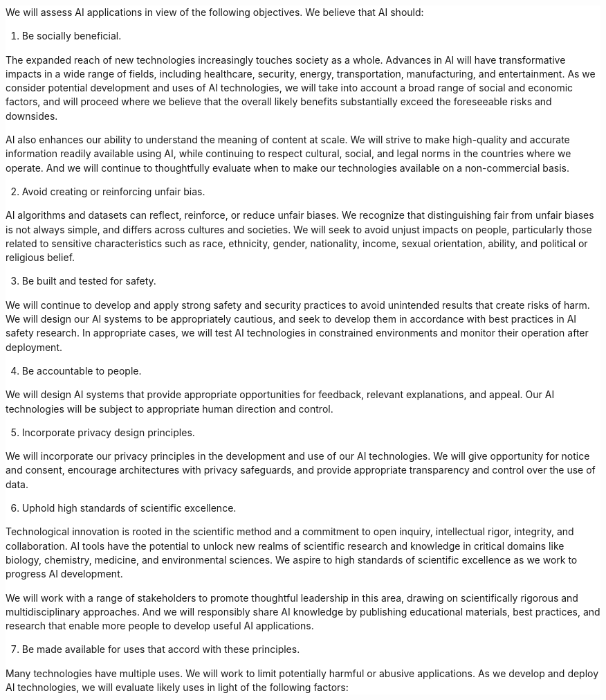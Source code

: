 We will assess AI applications in view of the following objectives. We believe that AI should:

1. Be socially beneficial.

The expanded reach of new technologies increasingly touches society as a whole. Advances in AI will have transformative impacts in a wide range of fields, including healthcare, security, energy, transportation, manufacturing, and entertainment. As we consider potential development and uses of AI technologies, we will take into account a broad range of social and economic factors, and will proceed where we believe that the overall likely benefits substantially exceed the foreseeable risks and downsides.

AI also enhances our ability to understand the meaning of content at scale. We will strive to make high-quality and accurate information readily available using AI, while continuing to respect cultural, social, and legal norms in the countries where we operate. And we will continue to thoughtfully evaluate when to make our technologies available on a non-commercial basis.

2. Avoid creating or reinforcing unfair bias.

AI algorithms and datasets can reflect, reinforce, or reduce unfair biases. We recognize that distinguishing fair from unfair biases is not always simple, and differs across cultures and societies. We will seek to avoid unjust impacts on people, particularly those related to sensitive characteristics such as race, ethnicity, gender, nationality, income, sexual orientation, ability, and political or religious belief.

3. Be built and tested for safety.

We will continue to develop and apply strong safety and security practices to avoid unintended results that create risks of harm. We will design our AI systems to be appropriately cautious, and seek to develop them in accordance with best practices in AI safety research. In appropriate cases, we will test AI technologies in constrained environments and monitor their operation after deployment.

4. Be accountable to people.

We will design AI systems that provide appropriate opportunities for feedback, relevant explanations, and appeal. Our AI technologies will be subject to appropriate human direction and control.

5. Incorporate privacy design principles.

We will incorporate our privacy principles in the development and use of our AI technologies. We will give opportunity for notice and consent, encourage architectures with privacy safeguards, and provide appropriate transparency and control over the use of data.

6. Uphold high standards of scientific excellence.

Technological innovation is rooted in the scientific method and a commitment to open inquiry, intellectual rigor, integrity, and collaboration. AI tools have the potential to unlock new realms of scientific research and knowledge in critical domains like biology, chemistry, medicine, and environmental sciences. We aspire to high standards of scientific excellence as we work to progress AI development.

We will work with a range of stakeholders to promote thoughtful leadership in this area, drawing on scientifically rigorous and multidisciplinary approaches. And we will responsibly share AI knowledge by publishing educational materials, best practices, and research that enable more people to develop useful AI applications.

7. Be made available for uses that accord with these principles.

Many technologies have multiple uses. We will work to limit potentially harmful or abusive applications. As we develop and deploy AI technologies, we will evaluate likely uses in light of the following factors:
